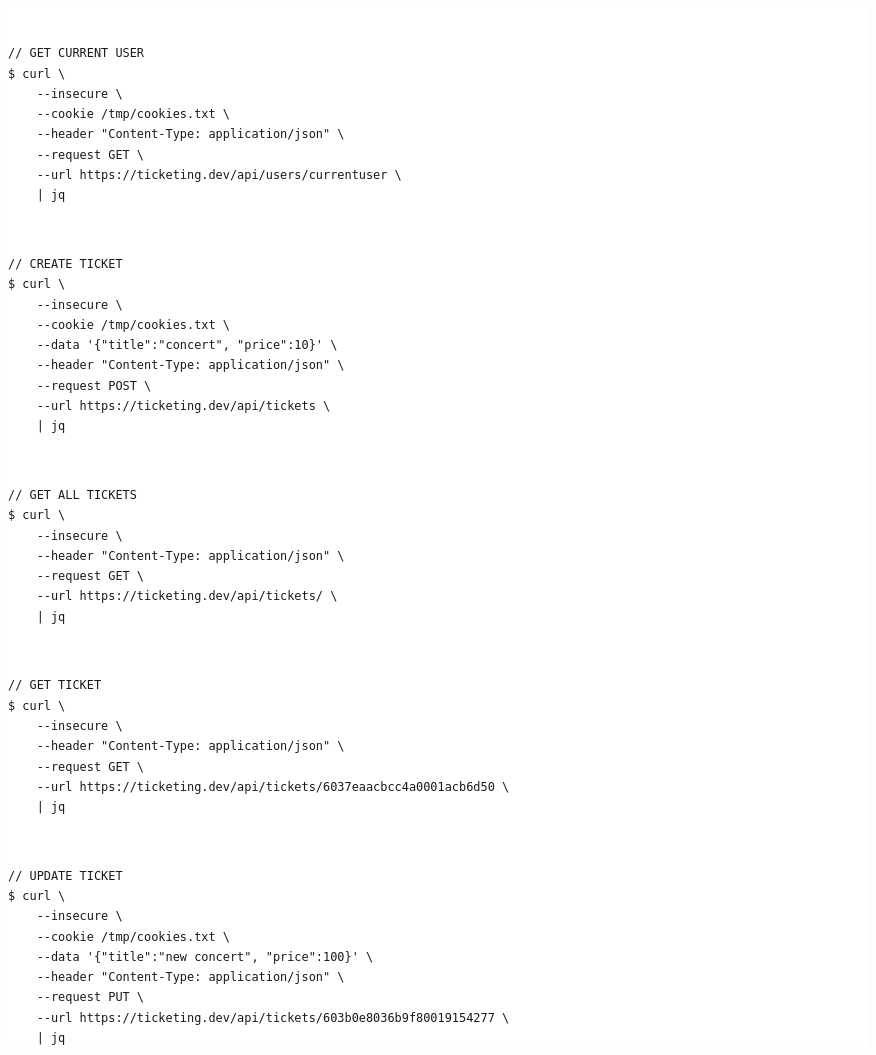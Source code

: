 <br/>

```
// GET CURRENT USER
$ curl \
    --insecure \
    --cookie /tmp/cookies.txt \
    --header "Content-Type: application/json" \
    --request GET \
    --url https://ticketing.dev/api/users/currentuser \
    | jq
```

<br/>

```
// CREATE TICKET
$ curl \
    --insecure \
    --cookie /tmp/cookies.txt \
    --data '{"title":"concert", "price":10}' \
    --header "Content-Type: application/json" \
    --request POST \
    --url https://ticketing.dev/api/tickets \
    | jq
```

<br/>

```
// GET ALL TICKETS
$ curl \
    --insecure \
    --header "Content-Type: application/json" \
    --request GET \
    --url https://ticketing.dev/api/tickets/ \
    | jq
```

<br/>

```
// GET TICKET
$ curl \
    --insecure \
    --header "Content-Type: application/json" \
    --request GET \
    --url https://ticketing.dev/api/tickets/6037eaacbcc4a0001acb6d50 \
    | jq
```

<br/>

```
// UPDATE TICKET
$ curl \
    --insecure \
    --cookie /tmp/cookies.txt \
    --data '{"title":"new concert", "price":100}' \
    --header "Content-Type: application/json" \
    --request PUT \
    --url https://ticketing.dev/api/tickets/603b0e8036b9f80019154277 \
    | jq
```
